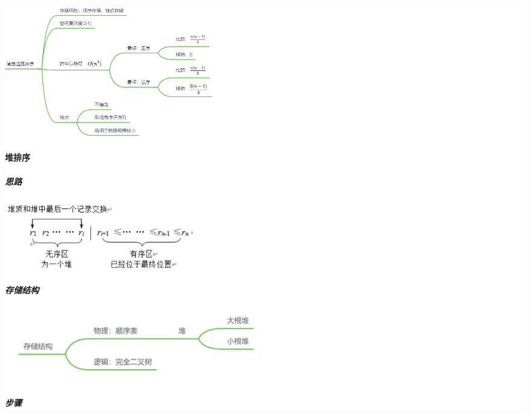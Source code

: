 <img src="6-排序/image-20220502224958597.png" alt="image-20220502224958597" style="zoom: 50%;" />

#### 堆排序

##### 思路

<img src="6-排序/image-20220502225224782.png" alt="image-20220502225224782" style="zoom:67%;" />

##### 存储结构

<img src="6-排序/image-20220502233609465.png" alt="image-20220502233609465" style="zoom: 80%;" />

##### 步骤
